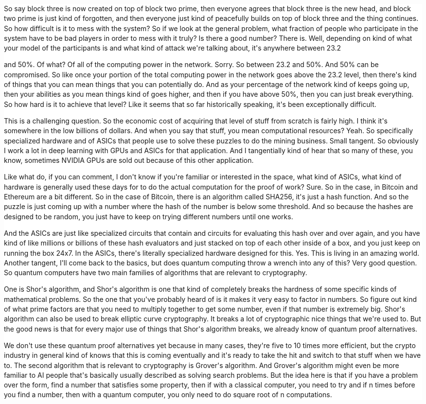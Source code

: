 So say block three is now created on top of block two prime, then everyone agrees that block three is the new head, and block two prime is just kind of forgotten, and then everyone just kind of peacefully builds on top of block three and the thing continues. So how difficult is it to mess with the system? So if we look at the general problem, what fraction of people who participate in the system have to be bad players in order to mess with it truly? Is there a good number? There is. Well, depending on kind of what your model of the participants is and what kind of attack we're talking about, it's anywhere between 23.2

and 50%. Of what? Of all of the computing power in the network. Sorry. So between 23.2 and 50%. And 50% can be compromised. So like once your portion of the total computing power in the network goes above the 23.2 level, then there's kind of things that you can mean things that you can potentially do. And as your percentage of the network kind of keeps going up, then your abilities as you mean things kind of goes higher, and then if you have above 50%, then you can just break everything. So how hard is it to achieve that level? Like it seems that so far historically speaking, it's been exceptionally difficult.

This is a challenging question. So the economic cost of acquiring that level of stuff from scratch is fairly high. I think it's somewhere in the low billions of dollars. And when you say that stuff, you mean computational resources? Yeah. So specifically specialized hardware and of ASICs that people use to solve these puzzles to do the mining business. Small tangent. So obviously I work a lot in deep learning with GPUs and ASICs for that application. And I tangentially kind of hear that so many of these, you know, sometimes NVIDIA GPUs are sold out because of this other application.

Like what do, if you can comment, I don't know if you're familiar or interested in the space, what kind of ASICs, what kind of hardware is generally used these days for to do the actual computation for the proof of work? Sure. So in the case, in Bitcoin and Ethereum are a bit different. So in the case of Bitcoin, there is an algorithm called SHA256, it's just a hash function. And so the puzzle is just coming up with a number where the hash of the number is below some threshold. And so because the hashes are designed to be random, you just have to keep on trying different numbers until one works.

And the ASICs are just like specialized circuits that contain and circuits for evaluating this hash over and over again, and you have kind of like millions or billions of these hash evaluators and just stacked on top of each other inside of a box, and you just keep on running the box 24x7. In the ASICs, there's literally specialized hardware designed for this. Yes. This is living in an amazing world. Another tangent, I'll come back to the basics, but does quantum computing throw a wrench into any of this? Very good question. So quantum computers have two main families of algorithms that are relevant to cryptography.

One is Shor's algorithm, and Shor's algorithm is one that kind of completely breaks the hardness of some specific kinds of mathematical problems. So the one that you've probably heard of is it makes it very easy to factor in numbers. So figure out kind of what prime factors are that you need to multiply together to get some number, even if that number is extremely big. Shor's algorithm can also be used to break elliptic curve cryptography. It breaks a lot of cryptographic nice things that we're used to. But the good news is that for every major use of things that Shor's algorithm breaks, we already know of quantum proof alternatives.

We don't use these quantum proof alternatives yet because in many cases, they're five to 10 times more efficient, but the crypto industry in general kind of knows that this is coming eventually and it's ready to take the hit and switch to that stuff when we have to. The second algorithm that is relevant to cryptography is Grover's algorithm. And Grover's algorithm might even be more familiar to AI people that's basically usually described as solving search problems. But the idea here is that if you have a problem over the form, find a number that satisfies some property, then if with a classical computer, you need to try and if n times before you find a number, then with a quantum computer, you only need to do square root of n computations.
